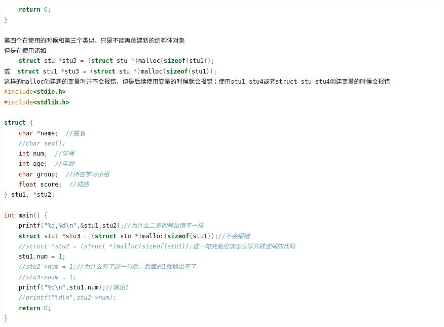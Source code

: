 ```C
	return 0;
}

第四个在使用的时候和第三个类似，只是不能再创建新的结构体对象
但是在使用诸如
    struct stu *stu3 = (struct stu *)malloc(sizeof(stu1));
或  struct stu1 *stu3 = (struct stu *)malloc(sizeof(stu1));
这样的malloc创建新的变量时并不会报错，但是后续使用变量的时候就会报错；使用stu1 stu4或者struct stu stu4创建变量的时候会报错
#include<stdio.h>
#include<stdlib.h>

struct {
	char *name;  //姓名
	//char sex[];
	int num;  //学号
	int age;  //年龄
	char group;  //所在学习小组
	float score;  //成绩
} stu1, *stu2;

int main() {
    printf("%d,%d\n",&stu1,stu2);//为什么二者的输出值不一样
	struct stu1 *stu3 = (struct stu *)malloc(sizeof(stu1));//不会报错
    //struct *stu2 = (struct *)malloc(sizeof(stu1));这一句究竟应该怎么写开辟空间的代码
    stu1.num = 1;
    //stu2->num = 1;//为什么有了这一句后，后面的1就输出不了
    //stu3->num = 1;
	printf("%d\n",stu1.num);//输出1
    //printf("%d\n",stu2->num);
	return 0;
}
```

